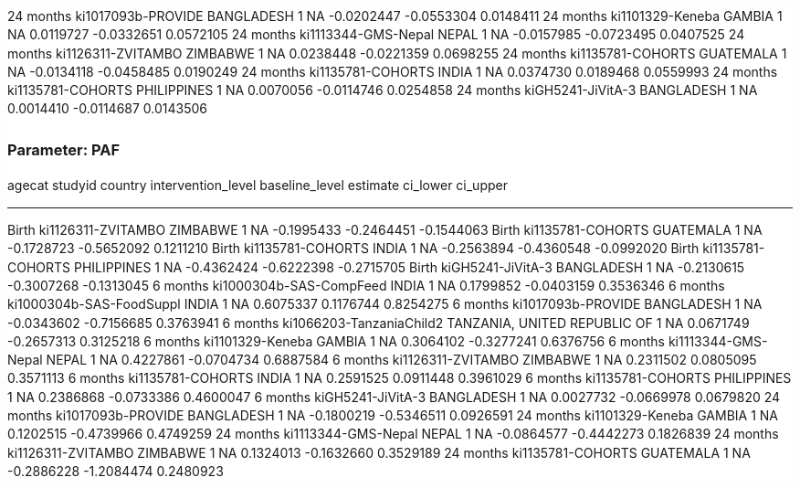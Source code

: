 24 months   ki1017093b-PROVIDE         BANGLADESH                     1                    NA                -0.0202447   -0.0553304    0.0148411
24 months   ki1101329-Keneba           GAMBIA                         1                    NA                 0.0119727   -0.0332651    0.0572105
24 months   ki1113344-GMS-Nepal        NEPAL                          1                    NA                -0.0157985   -0.0723495    0.0407525
24 months   ki1126311-ZVITAMBO         ZIMBABWE                       1                    NA                 0.0238448   -0.0221359    0.0698255
24 months   ki1135781-COHORTS          GUATEMALA                      1                    NA                -0.0134118   -0.0458485    0.0190249
24 months   ki1135781-COHORTS          INDIA                          1                    NA                 0.0374730    0.0189468    0.0559993
24 months   ki1135781-COHORTS          PHILIPPINES                    1                    NA                 0.0070056   -0.0114746    0.0254858
24 months   kiGH5241-JiVitA-3          BANGLADESH                     1                    NA                 0.0014410   -0.0114687    0.0143506


### Parameter: PAF


agecat      studyid                    country                        intervention_level   baseline_level      estimate     ci_lower     ci_upper
----------  -------------------------  -----------------------------  -------------------  ---------------  -----------  -----------  -----------
Birth       ki1126311-ZVITAMBO         ZIMBABWE                       1                    NA                -0.1995433   -0.2464451   -0.1544063
Birth       ki1135781-COHORTS          GUATEMALA                      1                    NA                -0.1728723   -0.5652092    0.1211210
Birth       ki1135781-COHORTS          INDIA                          1                    NA                -0.2563894   -0.4360548   -0.0992020
Birth       ki1135781-COHORTS          PHILIPPINES                    1                    NA                -0.4362424   -0.6222398   -0.2715705
Birth       kiGH5241-JiVitA-3          BANGLADESH                     1                    NA                -0.2130615   -0.3007268   -0.1313045
6 months    ki1000304b-SAS-CompFeed    INDIA                          1                    NA                 0.1799852   -0.0403159    0.3536346
6 months    ki1000304b-SAS-FoodSuppl   INDIA                          1                    NA                 0.6075337    0.1176744    0.8254275
6 months    ki1017093b-PROVIDE         BANGLADESH                     1                    NA                -0.0343602   -0.7156685    0.3763941
6 months    ki1066203-TanzaniaChild2   TANZANIA, UNITED REPUBLIC OF   1                    NA                 0.0671749   -0.2657313    0.3125218
6 months    ki1101329-Keneba           GAMBIA                         1                    NA                 0.3064102   -0.3277241    0.6376756
6 months    ki1113344-GMS-Nepal        NEPAL                          1                    NA                 0.4227861   -0.0704734    0.6887584
6 months    ki1126311-ZVITAMBO         ZIMBABWE                       1                    NA                 0.2311502    0.0805095    0.3571113
6 months    ki1135781-COHORTS          INDIA                          1                    NA                 0.2591525    0.0911448    0.3961029
6 months    ki1135781-COHORTS          PHILIPPINES                    1                    NA                 0.2386868   -0.0733386    0.4600047
6 months    kiGH5241-JiVitA-3          BANGLADESH                     1                    NA                 0.0027732   -0.0669978    0.0679820
24 months   ki1017093b-PROVIDE         BANGLADESH                     1                    NA                -0.1800219   -0.5346511    0.0926591
24 months   ki1101329-Keneba           GAMBIA                         1                    NA                 0.1202515   -0.4739966    0.4749259
24 months   ki1113344-GMS-Nepal        NEPAL                          1                    NA                -0.0864577   -0.4442273    0.1826839
24 months   ki1126311-ZVITAMBO         ZIMBABWE                       1                    NA                 0.1324013   -0.1632660    0.3529189
24 months   ki1135781-COHORTS          GUATEMALA                      1                    NA                -0.2886228   -1.2084474    0.2480923